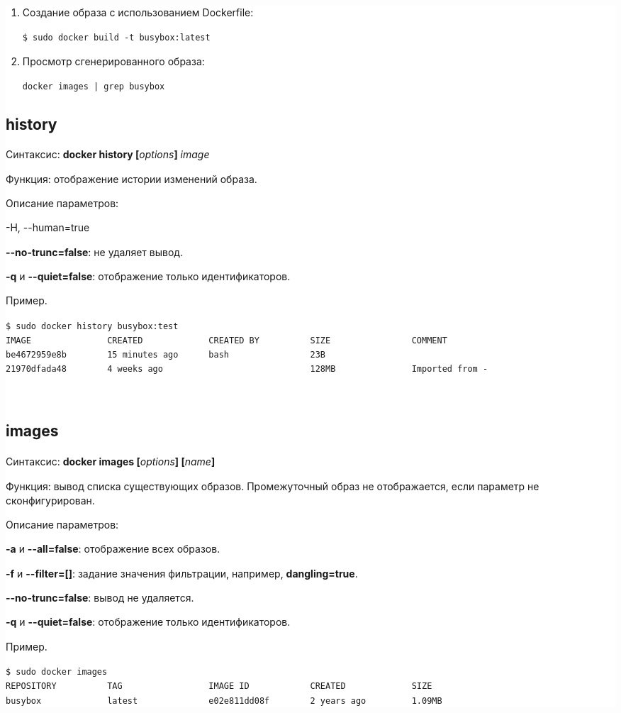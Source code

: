 1. Создание образа с использованием Dockerfile:
   
   ```
   $ sudo docker build -t busybox:latest
   ```

2. Просмотр сгенерированного образа:
   
   ```
   docker images | grep busybox
   ```

## history

Синтаксис: **docker history \[**_options_**]** _image_

Функция: отображение истории изменений образа.

Описание параметров:

-H, --human=true

**--no-trunc=false**: не удаляет вывод.

**-q** и **--quiet=false**: отображение только идентификаторов.

Пример.

```
$ sudo docker history busybox:test
IMAGE               CREATED             CREATED BY          SIZE                COMMENT
be4672959e8b        15 minutes ago      bash                23B
21970dfada48        4 weeks ago                             128MB               Imported from -
```

  

## images

Синтаксис: **docker images \[**_options_**] \[**_name_**]**

Функция: вывод списка существующих образов. Промежуточный образ не отображается, если параметр не сконфигурирован.

Описание параметров:

**-a** и **--all=false**: отображение всех образов.

**-f** и **--filter=\[]**: задание значения фильтрации, например, **dangling=true**.

**--no-trunc=false**: вывод не удаляется.

**-q** и **--quiet=false**: отображение только идентификаторов.

Пример.

```
$ sudo docker images
REPOSITORY          TAG                 IMAGE ID            CREATED             SIZE
busybox             latest              e02e811dd08f        2 years ago         1.09MB
```
